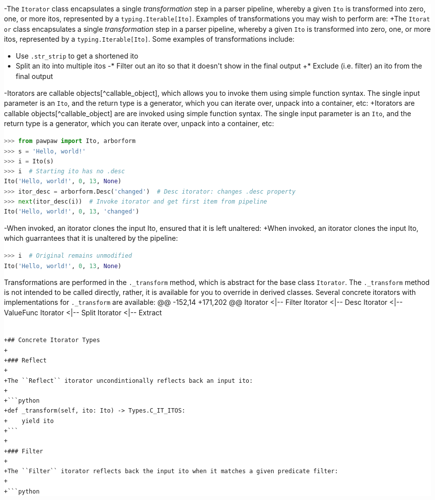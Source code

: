-The ``Itorator`` class encapsulates a single *transformation* step in a parser pipeline, whereby a given ``Ito`` is transformed into zero, one, or more itos, represented by a ``typing.Iterable[Ito]``.  Examples of transformations you may wish to perform are:
+The ``Itorator`` class encapsulates a single *transformation* step in a parser pipeline, whereby a given ``Ito`` is transformed into zero, one, or more itos, represented by a ``typing.Iterable[Ito]``.  Some examples of transformations include:
 
 * Use ``.str_strip`` to get a shortened ito
 * Split an ito into multiple itos
-* Filter out an ito so that it doesn't show in the final output
+* Exclude (i.e. filter) an ito from the final output
 
-Itorators are callable objects[^callable_object], which allows you to invoke them using simple function syntax.  The single input parameter is an ``Ito``, and the return type is a generator, which you can iterate over, unpack into a container, etc:
+Itorators are callable objects[^callable_object] are are invoked using simple function syntax.  The single input parameter is an ``Ito``, and the return type is a generator, which you can iterate over, unpack into a container, etc:
 
 ```python
 >>> from pawpaw import Ito, arborform
 >>> s = 'Hello, world!'
 >>> i = Ito(s)
 >>> i  # Starting ito has no .desc
 Ito('Hello, world!', 0, 13, None)
 >>> itor_desc = arborform.Desc('changed')  # Desc itorator: changes .desc property
 >>> next(itor_desc(i))  # Invoke itorator and get first item from pipeline
 Ito('Hello, world!', 0, 13, 'changed')
 ```
 
-When invoked, an itorator clones the input Ito, ensured that it is left unaltered:
+When invoked, an itorator clones the input Ito, which guarrantees that it is unaltered by the pipeline:
 
 ```python
 >>> i  # Original remains unmodified
 Ito('Hello, world!', 0, 13, None)
 ```
 
 Transformations are performed in the ``._transform`` method, which is abstract for the base class ``Itorator``.  The ``._transform`` method is not intended to be called directly, rather, it is available for you to override in derived classes.  Several concrete itorators with implementations for ``._transform`` are available:
@@ -152,14 +171,202 @@
   Itorator <|-- Filter
   Itorator <|-- Desc
   Itorator <|-- ValueFunc
   Itorator <|-- Split
   Itorator <|-- Extract
 ```
 
+## Concrete Itorator Types
+
+### Reflect
+
+The ``Reflect`` itorator uncondintionally reflects back an input ito:
+
+```python
+def _transform(self, ito: Ito) -> Types.C_IT_ITOS:
+    yield ito
+```
+
+### Filter
+
+The ``Filter`` itorator reflects back the input ito when it matches a given predicate filter:
+
+```python
 ```